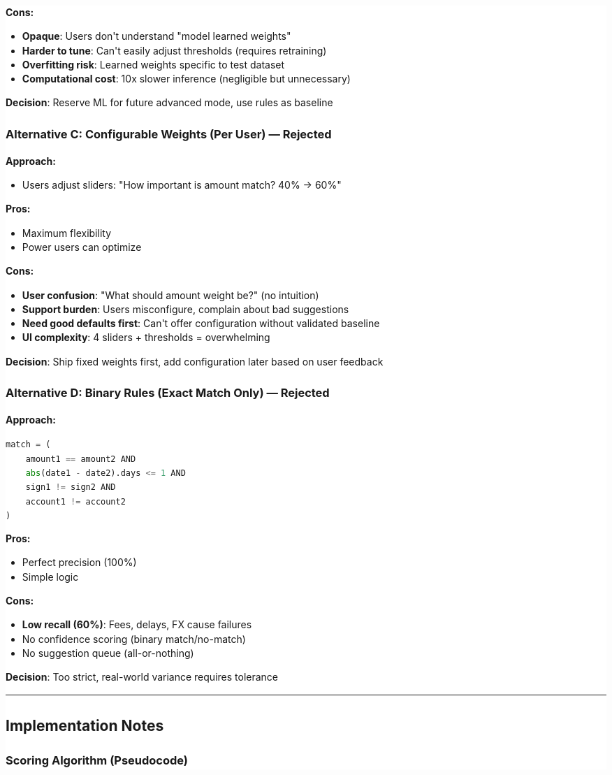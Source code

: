 **Cons:**
- **Opaque**: Users don't understand "model learned weights"
- **Harder to tune**: Can't easily adjust thresholds (requires retraining)
- **Overfitting risk**: Learned weights specific to test dataset
- **Computational cost**: 10x slower inference (negligible but unnecessary)

**Decision**: Reserve ML for future advanced mode, use rules as baseline

### Alternative C: Configurable Weights (Per User) — Rejected

**Approach:**
- Users adjust sliders: "How important is amount match? 40% → 60%"

**Pros:**
- Maximum flexibility
- Power users can optimize

**Cons:**
- **User confusion**: "What should amount weight be?" (no intuition)
- **Support burden**: Users misconfigure, complain about bad suggestions
- **Need good defaults first**: Can't offer configuration without validated baseline
- **UI complexity**: 4 sliders + thresholds = overwhelming

**Decision**: Ship fixed weights first, add configuration later based on user feedback

### Alternative D: Binary Rules (Exact Match Only) — Rejected

**Approach:**
```python
match = (
    amount1 == amount2 AND
    abs(date1 - date2).days <= 1 AND
    sign1 != sign2 AND
    account1 != account2
)
```

**Pros:**
- Perfect precision (100%)
- Simple logic

**Cons:**
- **Low recall (60%)**: Fees, delays, FX cause failures
- No confidence scoring (binary match/no-match)
- No suggestion queue (all-or-nothing)

**Decision**: Too strict, real-world variance requires tolerance

---

## Implementation Notes

### Scoring Algorithm (Pseudocode)

